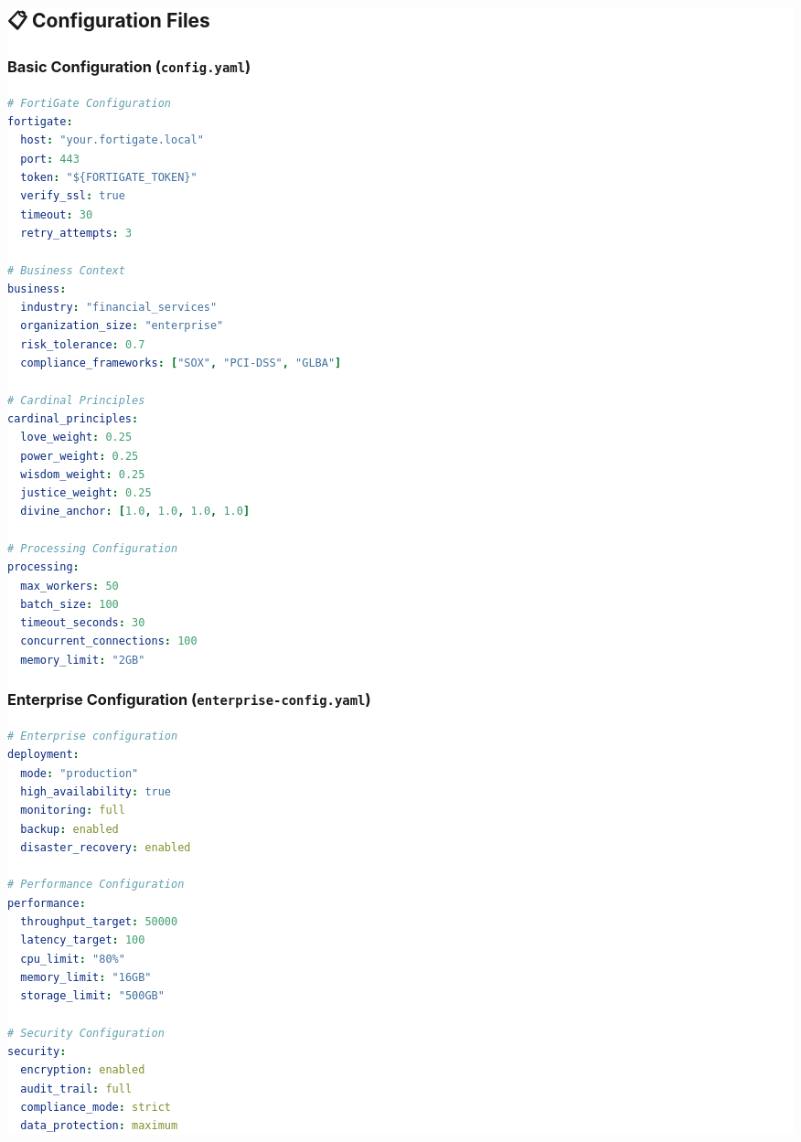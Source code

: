 
## 📋 Configuration Files

### Basic Configuration (`config.yaml`)

```yaml
# FortiGate Configuration
fortigate:
  host: "your.fortigate.local"
  port: 443
  token: "${FORTIGATE_TOKEN}"
  verify_ssl: true
  timeout: 30
  retry_attempts: 3

# Business Context
business:
  industry: "financial_services"
  organization_size: "enterprise"
  risk_tolerance: 0.7
  compliance_frameworks: ["SOX", "PCI-DSS", "GLBA"]

# Cardinal Principles
cardinal_principles:
  love_weight: 0.25
  power_weight: 0.25
  wisdom_weight: 0.25
  justice_weight: 0.25
  divine_anchor: [1.0, 1.0, 1.0, 1.0]

# Processing Configuration
processing:
  max_workers: 50
  batch_size: 100
  timeout_seconds: 30
  concurrent_connections: 100
  memory_limit: "2GB"
```

### Enterprise Configuration (`enterprise-config.yaml`)

```yaml
# Enterprise configuration
deployment:
  mode: "production"
  high_availability: true
  monitoring: full
  backup: enabled
  disaster_recovery: enabled

# Performance Configuration
performance:
  throughput_target: 50000
  latency_target: 100
  cpu_limit: "80%"
  memory_limit: "16GB"
  storage_limit: "500GB"

# Security Configuration
security:
  encryption: enabled
  audit_trail: full
  compliance_mode: strict
  data_protection: maximum
```